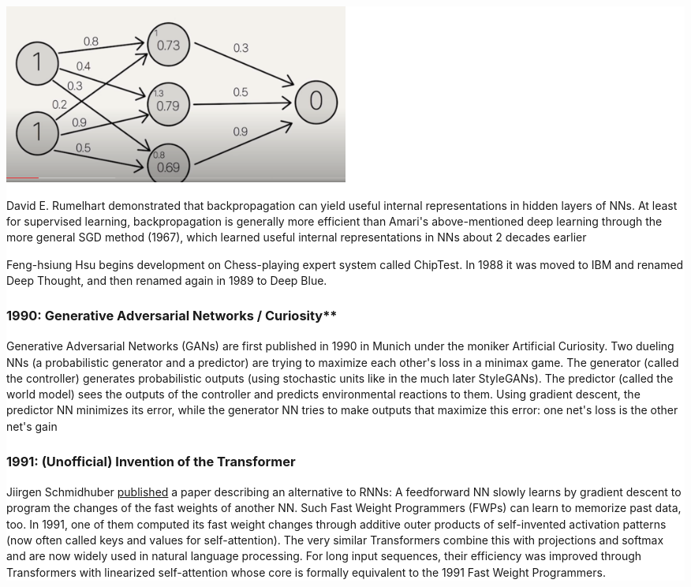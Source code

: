   <img src="media/nn.png" style="width: 50%"/>
</p>

David E. Rumelhart demonstrated that backpropagation can yield useful internal representations in hidden layers of NNs. At least for supervised learning, backpropagation is generally more efficient than Amari's above-mentioned deep learning through the more general SGD method (1967), which learned useful internal representations in NNs about 2 decades earlier

Feng-hsiung Hsu begins development on Chess-playing expert system called ChipTest. In 1988 it was moved to IBM and renamed Deep Thought, and then renamed again in 1989 to Deep Blue.

### 1990: Generative Adversarial Networks / Curiosity**

Generative Adversarial Networks (GANs) are first published in 1990 in Munich under the moniker Artificial Curiosity. Two dueling NNs (a probabilistic generator and a predictor) are trying to maximize each other's loss in a minimax game. The generator (called the controller) generates probabilistic outputs (using stochastic units like in the much later StyleGANs). The predictor (called the world model) sees the outputs of the controller and predicts environmental reactions to them. Using gradient descent, the predictor NN minimizes its error, while the generator NN tries to make outputs that maximize this error: one net's loss is the other net's gain

### 1991: (Unofficial) Invention of the Transformer

Jiirgen Schmidhuber [published](https://people.idsia.ch/~juergen/FKI-147-91ocr.pdf) a paper describing an alternative to RNNs: A feedforward NN slowly learns by gradient descent to program the changes of the fast weights of another NN. Such Fast Weight Programmers (FWPs) can learn to memorize past data, too. In 1991, one of them computed its fast weight changes through additive outer products of self-invented activation patterns (now often called keys and values for self-attention). The very similar Transformers combine this with projections and softmax and are now widely used in natural language processing. For long input sequences, their efficiency was improved through Transformers with linearized self-attention whose core is formally equivalent to the 1991 Fast Weight Programmers.
